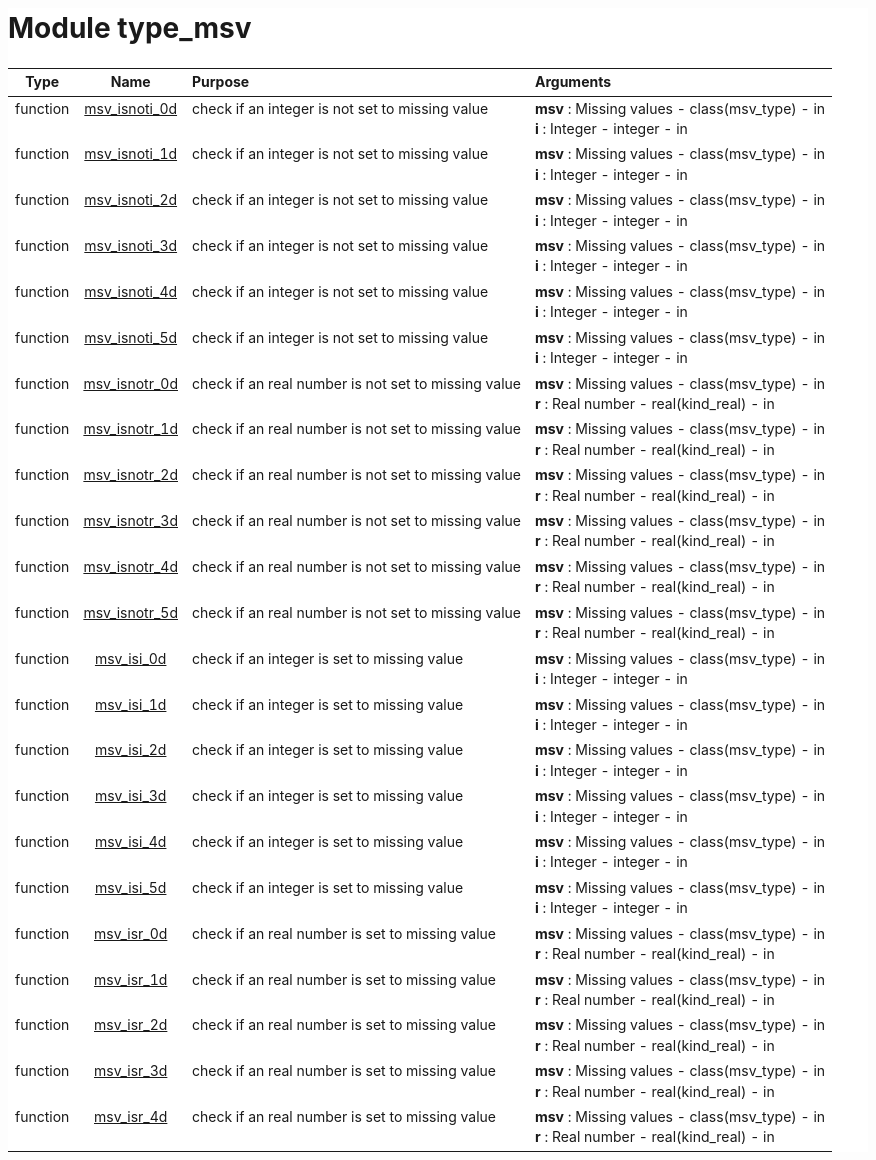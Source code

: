 # Module type_msv

| Type | Name | Purpose | Arguments          |
| :--: | :--: | :------ | :----------------- |
| function | [msv_isnoti_0d](https://github.com/JCSDA/saber/tree/develop/src/saber/util/type_msv.F90#L111) | check if an integer is not set to missing value | <b>msv</b> :  Missing values - class(msv_type) - in<br><b>i</b> :  Integer - integer - in |
| function | [msv_isnoti_1d](https://github.com/JCSDA/saber/tree/develop/src/saber/util/type_msv.F90#L130) | check if an integer is not set to missing value | <b>msv</b> :  Missing values - class(msv_type) - in<br><b>i</b> :  Integer - integer - in |
| function | [msv_isnoti_2d](https://github.com/JCSDA/saber/tree/develop/src/saber/util/type_msv.F90#L153) | check if an integer is not set to missing value | <b>msv</b> :  Missing values - class(msv_type) - in<br><b>i</b> :  Integer - integer - in |
| function | [msv_isnoti_3d](https://github.com/JCSDA/saber/tree/develop/src/saber/util/type_msv.F90#L176) | check if an integer is not set to missing value | <b>msv</b> :  Missing values - class(msv_type) - in<br><b>i</b> :  Integer - integer - in |
| function | [msv_isnoti_4d](https://github.com/JCSDA/saber/tree/develop/src/saber/util/type_msv.F90#L199) | check if an integer is not set to missing value | <b>msv</b> :  Missing values - class(msv_type) - in<br><b>i</b> :  Integer - integer - in |
| function | [msv_isnoti_5d](https://github.com/JCSDA/saber/tree/develop/src/saber/util/type_msv.F90#L222) | check if an integer is not set to missing value | <b>msv</b> :  Missing values - class(msv_type) - in<br><b>i</b> :  Integer - integer - in |
| function | [msv_isnotr_0d](https://github.com/JCSDA/saber/tree/develop/src/saber/util/type_msv.F90#L245) | check if an real number is not set to missing value | <b>msv</b> :  Missing values - class(msv_type) - in<br><b>r</b> :  Real number - real(kind_real) - in |
| function | [msv_isnotr_1d](https://github.com/JCSDA/saber/tree/develop/src/saber/util/type_msv.F90#L264) | check if an real number is not set to missing value | <b>msv</b> :  Missing values - class(msv_type) - in<br><b>r</b> :  Real number - real(kind_real) - in |
| function | [msv_isnotr_2d](https://github.com/JCSDA/saber/tree/develop/src/saber/util/type_msv.F90#L287) | check if an real number is not set to missing value | <b>msv</b> :  Missing values - class(msv_type) - in<br><b>r</b> :  Real number - real(kind_real) - in |
| function | [msv_isnotr_3d](https://github.com/JCSDA/saber/tree/develop/src/saber/util/type_msv.F90#L310) | check if an real number is not set to missing value | <b>msv</b> :  Missing values - class(msv_type) - in<br><b>r</b> :  Real number - real(kind_real) - in |
| function | [msv_isnotr_4d](https://github.com/JCSDA/saber/tree/develop/src/saber/util/type_msv.F90#L333) | check if an real number is not set to missing value | <b>msv</b> :  Missing values - class(msv_type) - in<br><b>r</b> :  Real number - real(kind_real) - in |
| function | [msv_isnotr_5d](https://github.com/JCSDA/saber/tree/develop/src/saber/util/type_msv.F90#L356) | check if an real number is not set to missing value | <b>msv</b> :  Missing values - class(msv_type) - in<br><b>r</b> :  Real number - real(kind_real) - in |
| function | [msv_isi_0d](https://github.com/JCSDA/saber/tree/develop/src/saber/util/type_msv.F90#L379) | check if an integer is set to missing value | <b>msv</b> :  Missing values - class(msv_type) - in<br><b>i</b> :  Integer - integer - in |
| function | [msv_isi_1d](https://github.com/JCSDA/saber/tree/develop/src/saber/util/type_msv.F90#L398) | check if an integer is set to missing value | <b>msv</b> :  Missing values - class(msv_type) - in<br><b>i</b> :  Integer - integer - in |
| function | [msv_isi_2d](https://github.com/JCSDA/saber/tree/develop/src/saber/util/type_msv.F90#L417) | check if an integer is set to missing value | <b>msv</b> :  Missing values - class(msv_type) - in<br><b>i</b> :  Integer - integer - in |
| function | [msv_isi_3d](https://github.com/JCSDA/saber/tree/develop/src/saber/util/type_msv.F90#L436) | check if an integer is set to missing value | <b>msv</b> :  Missing values - class(msv_type) - in<br><b>i</b> :  Integer - integer - in |
| function | [msv_isi_4d](https://github.com/JCSDA/saber/tree/develop/src/saber/util/type_msv.F90#L455) | check if an integer is set to missing value | <b>msv</b> :  Missing values - class(msv_type) - in<br><b>i</b> :  Integer - integer - in |
| function | [msv_isi_5d](https://github.com/JCSDA/saber/tree/develop/src/saber/util/type_msv.F90#L474) | check if an integer is set to missing value | <b>msv</b> :  Missing values - class(msv_type) - in<br><b>i</b> :  Integer - integer - in |
| function | [msv_isr_0d](https://github.com/JCSDA/saber/tree/develop/src/saber/util/type_msv.F90#L493) | check if an real number is set to missing value | <b>msv</b> :  Missing values - class(msv_type) - in<br><b>r</b> :  Real number - real(kind_real) - in |
| function | [msv_isr_1d](https://github.com/JCSDA/saber/tree/develop/src/saber/util/type_msv.F90#L512) | check if an real number is set to missing value | <b>msv</b> :  Missing values - class(msv_type) - in<br><b>r</b> :  Real number - real(kind_real) - in |
| function | [msv_isr_2d](https://github.com/JCSDA/saber/tree/develop/src/saber/util/type_msv.F90#L531) | check if an real number is set to missing value | <b>msv</b> :  Missing values - class(msv_type) - in<br><b>r</b> :  Real number - real(kind_real) - in |
| function | [msv_isr_3d](https://github.com/JCSDA/saber/tree/develop/src/saber/util/type_msv.F90#L550) | check if an real number is set to missing value | <b>msv</b> :  Missing values - class(msv_type) - in<br><b>r</b> :  Real number - real(kind_real) - in |
| function | [msv_isr_4d](https://github.com/JCSDA/saber/tree/develop/src/saber/util/type_msv.F90#L569) | check if an real number is set to missing value | <b>msv</b> :  Missing values - class(msv_type) - in<br><b>r</b> :  Real number - real(kind_real) - in |